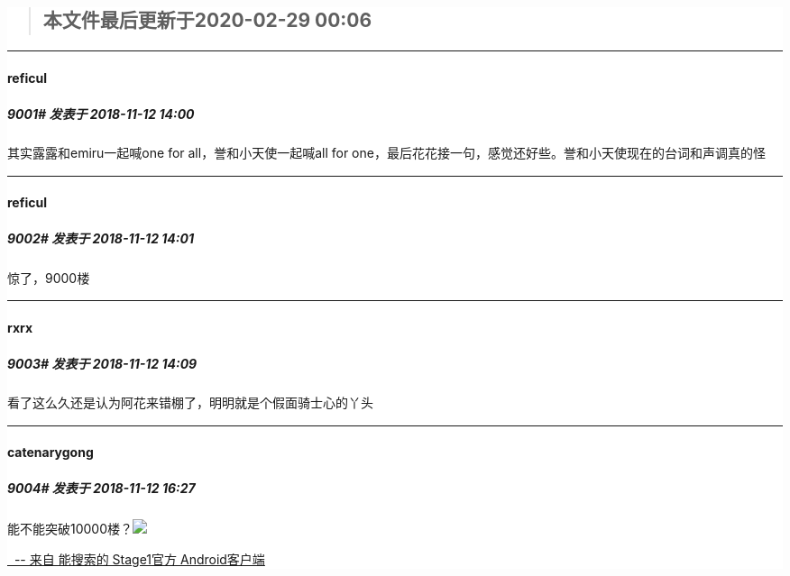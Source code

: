 > ## **本文件最后更新于2020-02-29 00:06** 



*****

####  reficul  
##### 9001#       发表于 2018-11-12 14:00




其实露露和emiru一起喊one for all，誉和小天使一起喊all for one，最后花花接一句，感觉还好些。誉和小天使现在的台词和声调真的怪







*****

####  reficul  
##### 9002#       发表于 2018-11-12 14:01




惊了，9000楼







*****

####  rxrx  
##### 9003#       发表于 2018-11-12 14:09




看了这么久还是认为阿花来错棚了，明明就是个假面骑士心的丫头







*****

####  catenarygong  
##### 9004#       发表于 2018-11-12 16:27




能不能突破10000楼？<img src="https://static.saraba1st.com/image/smiley/face2017/029.png" referrerpolicy="no-referrer">

[  -- 来自 能搜索的 Stage1官方 Android客户端](https://www.coolapk.com/apk/140634)






